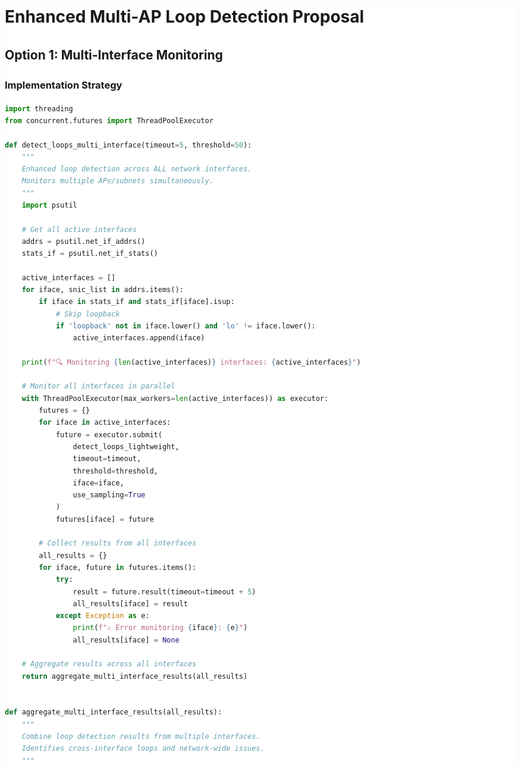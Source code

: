 # Enhanced Multi-AP Loop Detection Proposal

## Option 1: Multi-Interface Monitoring

### Implementation Strategy

```python
import threading
from concurrent.futures import ThreadPoolExecutor

def detect_loops_multi_interface(timeout=5, threshold=50):
    """
    Enhanced loop detection across ALL network interfaces.
    Monitors multiple APs/subnets simultaneously.
    """
    import psutil
    
    # Get all active interfaces
    addrs = psutil.net_if_addrs()
    stats_if = psutil.net_if_stats()
    
    active_interfaces = []
    for iface, snic_list in addrs.items():
        if iface in stats_if and stats_if[iface].isup:
            # Skip loopback
            if 'loopback' not in iface.lower() and 'lo' != iface.lower():
                active_interfaces.append(iface)
    
    print(f"🔍 Monitoring {len(active_interfaces)} interfaces: {active_interfaces}")
    
    # Monitor all interfaces in parallel
    with ThreadPoolExecutor(max_workers=len(active_interfaces)) as executor:
        futures = {}
        for iface in active_interfaces:
            future = executor.submit(
                detect_loops_lightweight,
                timeout=timeout,
                threshold=threshold,
                iface=iface,
                use_sampling=True
            )
            futures[iface] = future
        
        # Collect results from all interfaces
        all_results = {}
        for iface, future in futures.items():
            try:
                result = future.result(timeout=timeout + 5)
                all_results[iface] = result
            except Exception as e:
                print(f"⚠️ Error monitoring {iface}: {e}")
                all_results[iface] = None
    
    # Aggregate results across all interfaces
    return aggregate_multi_interface_results(all_results)


def aggregate_multi_interface_results(all_results):
    """
    Combine loop detection results from multiple interfaces.
    Identifies cross-interface loops and network-wide issues.
    """
```
